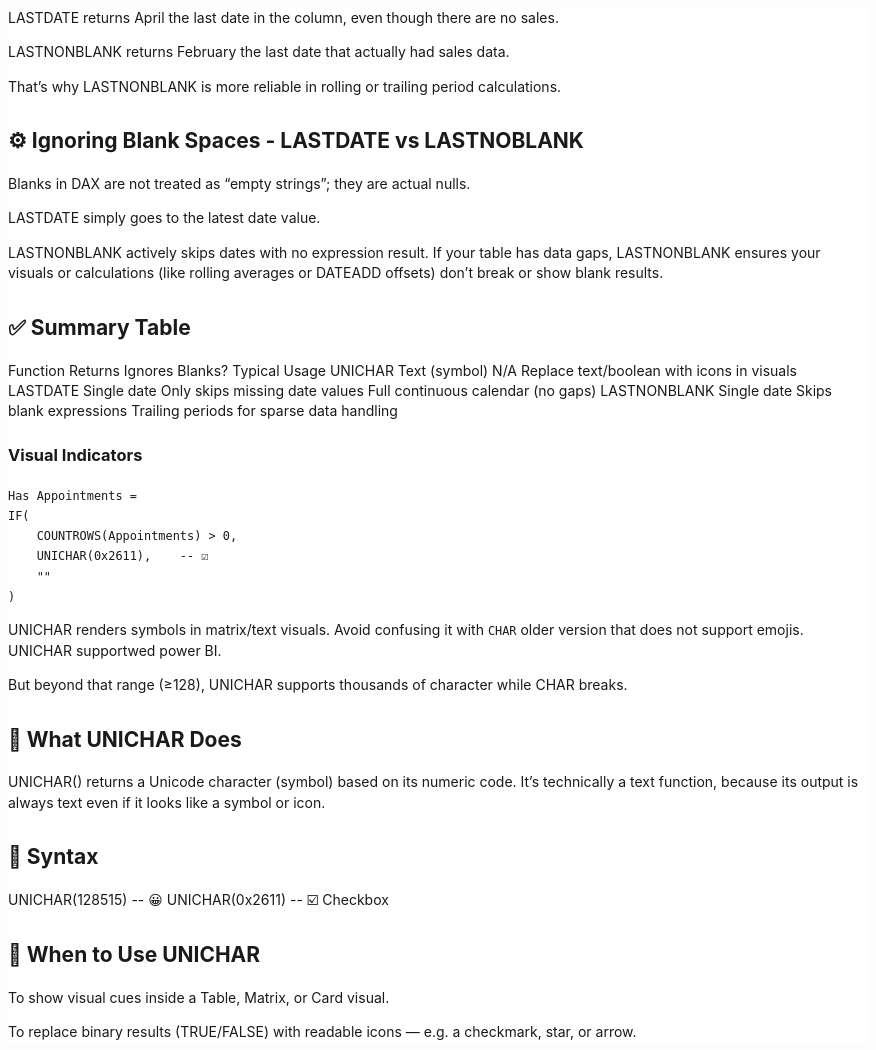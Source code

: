 
LASTDATE returns April the last date in the column, even though there are no sales.

LASTNONBLANK returns February the last date that actually had sales data.

That’s why LASTNONBLANK is more reliable in rolling or trailing period calculations.

## ⚙️ Ignoring Blank Spaces - LASTDATE vs LASTNOBLANK

Blanks in DAX are not treated as “empty strings”; they are actual nulls.

LASTDATE simply goes to the latest date value.

LASTNONBLANK actively skips dates with no expression result.
If your table has data gaps, LASTNONBLANK ensures your visuals or calculations (like rolling averages or DATEADD offsets) don’t break or show blank results.

## ✅ Summary Table
Function	Returns	Ignores Blanks?	Typical Usage
UNICHAR	Text (symbol)	N/A	Replace text/boolean with icons in visuals
LASTDATE	Single date	Only skips missing date values	Full continuous calendar (no gaps)
LASTNONBLANK	Single date	Skips blank expressions	Trailing periods for sparse data handling

### Visual Indicators
```dax
Has Appointments =
IF(
    COUNTROWS(Appointments) > 0,
    UNICHAR(0x2611),    -- ☑️
    ""
)
```
UNICHAR renders symbols in matrix/text visuals. Avoid confusing it with `CHAR` older version that does not support emojis. UNICHAR  supportwed power BI.

But beyond that range (≥128), UNICHAR supports thousands of character  while CHAR breaks.

## 🔹 What UNICHAR Does

UNICHAR() returns a Unicode character (symbol) based on its numeric code.
It’s technically a text function, because its output is always text even if it looks like a symbol or icon.

## 🔹 Syntax
UNICHAR(128515)   -- 😀
UNICHAR(0x2611)   -- ☑️ Checkbox

## 🔹 When to Use UNICHAR

To show visual cues inside a Table, Matrix, or Card visual.

To replace binary results (TRUE/FALSE) with readable icons — e.g. a checkmark, star, or arrow.
